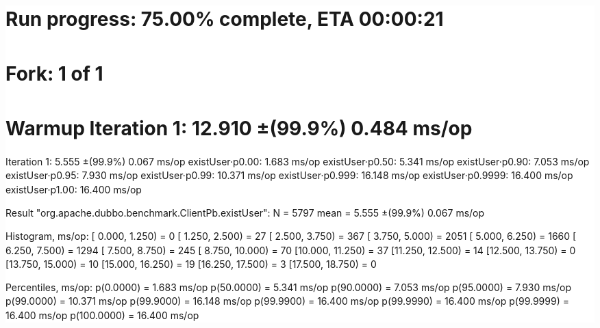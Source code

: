 # Run progress: 75.00% complete, ETA 00:00:21
# Fork: 1 of 1
# Warmup Iteration   1: 12.910 ±(99.9%) 0.484 ms/op
Iteration   1: 5.555 ±(99.9%) 0.067 ms/op
                 existUser·p0.00:   1.683 ms/op
                 existUser·p0.50:   5.341 ms/op
                 existUser·p0.90:   7.053 ms/op
                 existUser·p0.95:   7.930 ms/op
                 existUser·p0.99:   10.371 ms/op
                 existUser·p0.999:  16.148 ms/op
                 existUser·p0.9999: 16.400 ms/op
                 existUser·p1.00:   16.400 ms/op



Result "org.apache.dubbo.benchmark.ClientPb.existUser":
  N = 5797
  mean =      5.555 ±(99.9%) 0.067 ms/op

  Histogram, ms/op:
    [ 0.000,  1.250) = 0 
    [ 1.250,  2.500) = 27 
    [ 2.500,  3.750) = 367 
    [ 3.750,  5.000) = 2051 
    [ 5.000,  6.250) = 1660 
    [ 6.250,  7.500) = 1294 
    [ 7.500,  8.750) = 245 
    [ 8.750, 10.000) = 70 
    [10.000, 11.250) = 37 
    [11.250, 12.500) = 14 
    [12.500, 13.750) = 0 
    [13.750, 15.000) = 10 
    [15.000, 16.250) = 19 
    [16.250, 17.500) = 3 
    [17.500, 18.750) = 0 

  Percentiles, ms/op:
      p(0.0000) =      1.683 ms/op
     p(50.0000) =      5.341 ms/op
     p(90.0000) =      7.053 ms/op
     p(95.0000) =      7.930 ms/op
     p(99.0000) =     10.371 ms/op
     p(99.9000) =     16.148 ms/op
     p(99.9900) =     16.400 ms/op
     p(99.9990) =     16.400 ms/op
     p(99.9999) =     16.400 ms/op
    p(100.0000) =     16.400 ms/op

